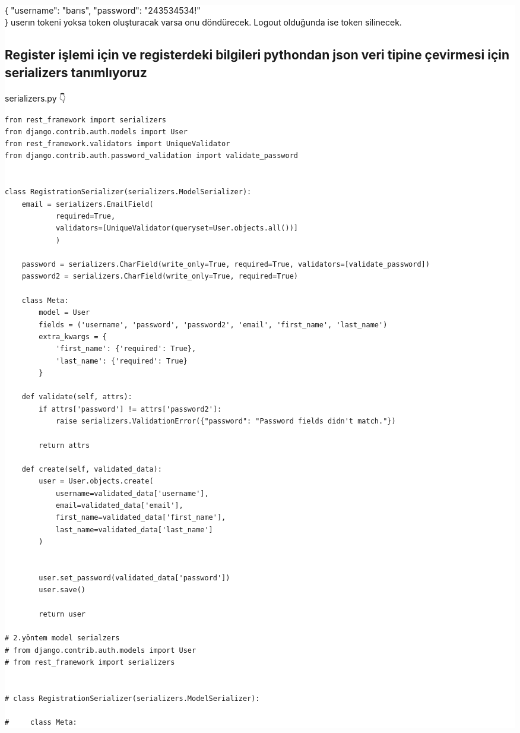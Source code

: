 {
        "username": "barıs",
        "password": "243534534!"      
}
userın tokeni yoksa token oluşturacak varsa onu döndürecek.
Logout olduğunda ise token silinecek.

##  Register işlemi için ve registerdeki bilgileri pythondan json veri tipine çevirmesi için serializers tanımlıyoruz

serializers.py 👇
```
from rest_framework import serializers
from django.contrib.auth.models import User
from rest_framework.validators import UniqueValidator
from django.contrib.auth.password_validation import validate_password


class RegistrationSerializer(serializers.ModelSerializer):
    email = serializers.EmailField(
            required=True,
            validators=[UniqueValidator(queryset=User.objects.all())]
            )

    password = serializers.CharField(write_only=True, required=True, validators=[validate_password])
    password2 = serializers.CharField(write_only=True, required=True)

    class Meta:
        model = User
        fields = ('username', 'password', 'password2', 'email', 'first_name', 'last_name')
        extra_kwargs = {
            'first_name': {'required': True},
            'last_name': {'required': True}
        }

    def validate(self, attrs):
        if attrs['password'] != attrs['password2']:
            raise serializers.ValidationError({"password": "Password fields didn't match."})

        return attrs

    def create(self, validated_data):
        user = User.objects.create(
            username=validated_data['username'],
            email=validated_data['email'],
            first_name=validated_data['first_name'],
            last_name=validated_data['last_name']
        )

        
        user.set_password(validated_data['password'])
        user.save()

        return user

# 2.yöntem model serialzers
# from django.contrib.auth.models import User
# from rest_framework import serializers


# class RegistrationSerializer(serializers.ModelSerializer):

#     class Meta:
```